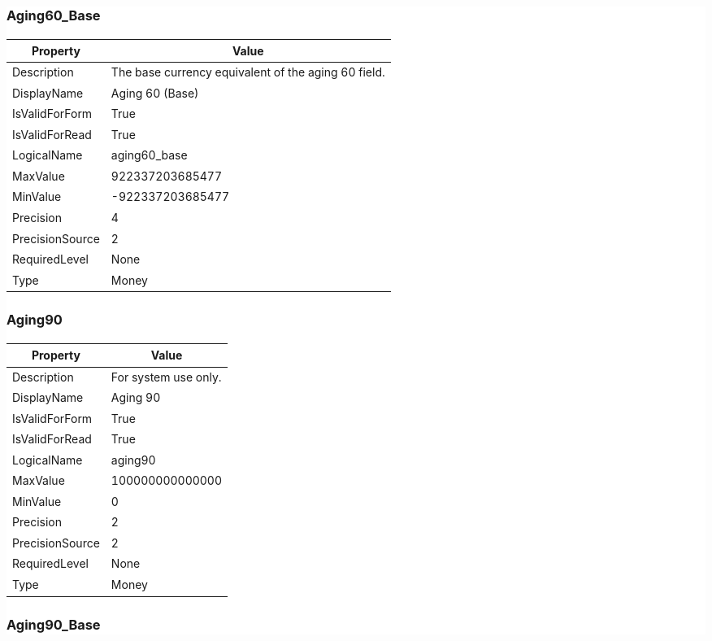 
### <a name="BKMK_Aging60_Base"></a> Aging60_Base

|Property|Value|
|--------|-----|
|Description|The base currency equivalent of the aging 60 field.|
|DisplayName|Aging 60 (Base)|
|IsValidForForm|True|
|IsValidForRead|True|
|LogicalName|aging60_base|
|MaxValue|922337203685477|
|MinValue|-922337203685477|
|Precision|4|
|PrecisionSource|2|
|RequiredLevel|None|
|Type|Money|


### <a name="BKMK_Aging90"></a> Aging90

|Property|Value|
|--------|-----|
|Description|For system use only.|
|DisplayName|Aging 90|
|IsValidForForm|True|
|IsValidForRead|True|
|LogicalName|aging90|
|MaxValue|100000000000000|
|MinValue|0|
|Precision|2|
|PrecisionSource|2|
|RequiredLevel|None|
|Type|Money|


### <a name="BKMK_Aging90_Base"></a> Aging90_Base
